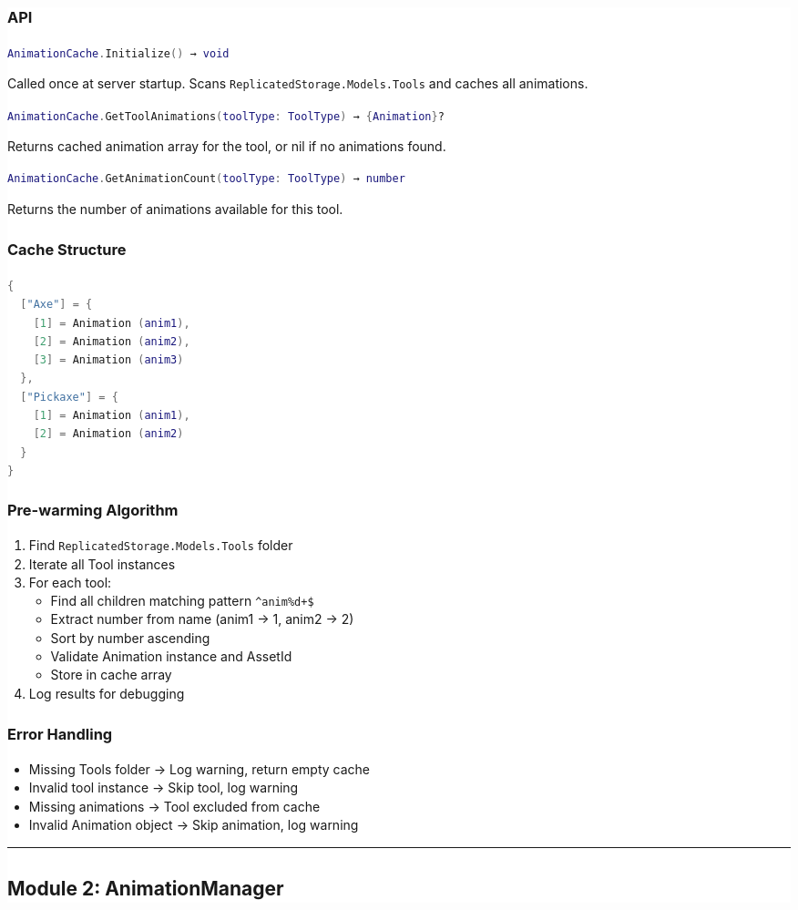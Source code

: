 ### API

```lua
AnimationCache.Initialize() → void
```
Called once at server startup. Scans `ReplicatedStorage.Models.Tools` and caches all animations.

```lua
AnimationCache.GetToolAnimations(toolType: ToolType) → {Animation}?
```
Returns cached animation array for the tool, or nil if no animations found.

```lua
AnimationCache.GetAnimationCount(toolType: ToolType) → number
```
Returns the number of animations available for this tool.

### Cache Structure

```lua
{
  ["Axe"] = {
    [1] = Animation (anim1),
    [2] = Animation (anim2),
    [3] = Animation (anim3)
  },
  ["Pickaxe"] = {
    [1] = Animation (anim1),
    [2] = Animation (anim2)
  }
}
```

### Pre-warming Algorithm

1. Find `ReplicatedStorage.Models.Tools` folder
2. Iterate all Tool instances
3. For each tool:
   - Find all children matching pattern `^anim%d+$`
   - Extract number from name (anim1 → 1, anim2 → 2)
   - Sort by number ascending
   - Validate Animation instance and AssetId
   - Store in cache array
4. Log results for debugging

### Error Handling

- Missing Tools folder → Log warning, return empty cache
- Invalid tool instance → Skip tool, log warning
- Missing animations → Tool excluded from cache
- Invalid Animation object → Skip animation, log warning

---

## Module 2: AnimationManager
